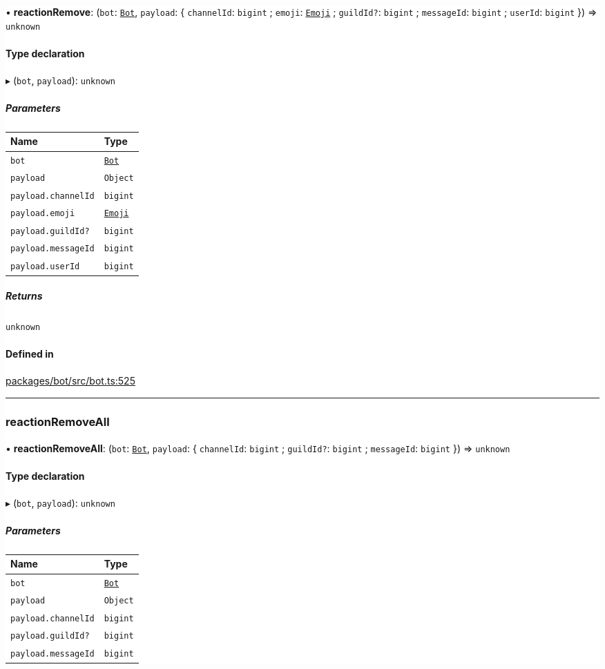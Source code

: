 • **reactionRemove**: (`bot`: [`Bot`](discordeno_bot.Bot.md), `payload`: { `channelId`: `bigint` ; `emoji`: [`Emoji`](discordeno_bot.Emoji.md) ; `guildId?`: `bigint` ; `messageId`: `bigint` ; `userId`: `bigint` }) => `unknown`

#### Type declaration

▸ (`bot`, `payload`): `unknown`

##### Parameters

| Name                | Type                               |
| :------------------ | :--------------------------------- |
| `bot`               | [`Bot`](discordeno_bot.Bot.md)     |
| `payload`           | `Object`                           |
| `payload.channelId` | `bigint`                           |
| `payload.emoji`     | [`Emoji`](discordeno_bot.Emoji.md) |
| `payload.guildId?`  | `bigint`                           |
| `payload.messageId` | `bigint`                           |
| `payload.userId`    | `bigint`                           |

##### Returns

`unknown`

#### Defined in

[packages/bot/src/bot.ts:525](https://github.com/deepsarda/discordeno/blob/c6dc30bb/packages/bot/src/bot.ts#L525)

---

### reactionRemoveAll

• **reactionRemoveAll**: (`bot`: [`Bot`](discordeno_bot.Bot.md), `payload`: { `channelId`: `bigint` ; `guildId?`: `bigint` ; `messageId`: `bigint` }) => `unknown`

#### Type declaration

▸ (`bot`, `payload`): `unknown`

##### Parameters

| Name                | Type                           |
| :------------------ | :----------------------------- |
| `bot`               | [`Bot`](discordeno_bot.Bot.md) |
| `payload`           | `Object`                       |
| `payload.channelId` | `bigint`                       |
| `payload.guildId?`  | `bigint`                       |
| `payload.messageId` | `bigint`                       |
